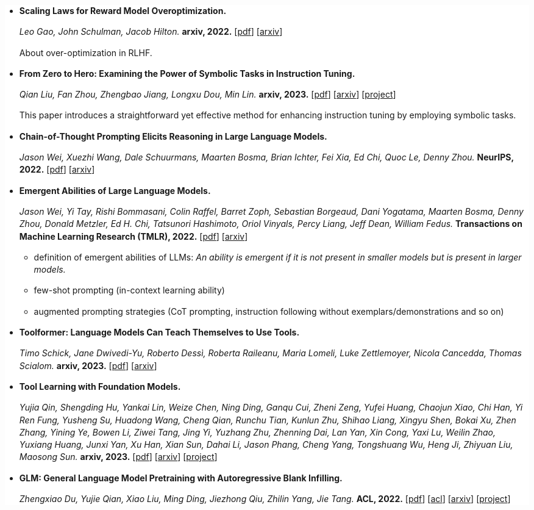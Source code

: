 + **Scaling Laws for Reward Model Overoptimization.**

    *Leo Gao, John Schulman, Jacob Hilton.* **arxiv, 2022.** [[pdf](./documents/2022.Scaling%20Laws%20for%20Reward%20Model%20Overoptimization.pdf)] [[arxiv](https://arxiv.org/abs/2210.107605)]

    About over-optimization in RLHF.

+ **From Zero to Hero: Examining the Power of Symbolic Tasks in Instruction Tuning.**

    *Qian Liu, Fan Zhou, Zhengbao Jiang, Longxu Dou, Min Lin.* **arxiv, 2023.** [[pdf](./documents/2023.From%20Zero%20to%20Hero-Examining%20the%20Power%20of%20Symbolic%20Tasks%20in%20Instruction%20Tuning.pdf)] [[arxiv](https://arxiv.org/abs/2304.07995)] [[project](https://github.com/sail-sg/symbolic-instruction-tuning)]

    This paper introduces a straightforward yet effective method for enhancing instruction tuning by employing symbolic tasks.

+ **Chain-of-Thought Prompting Elicits Reasoning in Large Language Models.**

    *Jason Wei, Xuezhi Wang, Dale Schuurmans, Maarten Bosma, Brian Ichter, Fei Xia, Ed Chi, Quoc Le, Denny Zhou.* **NeurIPS, 2022.** [[pdf](./documents/2022.Chain-of-Thought%20Prompting%20Elicits%20Reasoning%20in%20Large%20Language%20Models.pdf)] [[arxiv](https://arxiv.org/abs/2201.11903)]

+ **Emergent Abilities of Large Language Models.**

    *Jason Wei, Yi Tay, Rishi Bommasani, Colin Raffel, Barret Zoph, Sebastian Borgeaud, Dani Yogatama, Maarten Bosma, Denny Zhou, Donald Metzler, Ed H. Chi, Tatsunori Hashimoto, Oriol Vinyals, Percy Liang, Jeff Dean, William Fedus.* **Transactions on Machine Learning Research (TMLR), 2022.** [[pdf](./documents/2022.Emergent%20Abilities%20of%20Large%20Language%20Models.pdf)] [[arxiv](https://arxiv.org/abs/2206.07682)]

    + definition of emergent abilities of LLMs: *An ability is emergent if it is not present in smaller models but is present in larger models.*

    + few-shot prompting (in-context learning ability)

    + augmented prompting strategies (CoT prompting, instruction following without exemplars/demonstrations and so on)

+ **Toolformer: Language Models Can Teach Themselves to Use Tools.**

    *Timo Schick, Jane Dwivedi-Yu, Roberto Dessì, Roberta Raileanu, Maria Lomeli, Luke Zettlemoyer, Nicola Cancedda, Thomas Scialom.* **arxiv, 2023.** [[pdf](./documents/2023.Toolformer.pdf)] [[arxiv](https://arxiv.org/abs/2302.04761)]

+ **Tool Learning with Foundation Models.**

    *Yujia Qin, Shengding Hu, Yankai Lin, Weize Chen, Ning Ding, Ganqu Cui, Zheni Zeng, Yufei Huang, Chaojun Xiao, Chi Han, Yi Ren Fung, Yusheng Su, Huadong Wang, Cheng Qian, Runchu Tian, Kunlun Zhu, Shihao Liang, Xingyu Shen, Bokai Xu, Zhen Zhang, Yining Ye, Bowen Li, Ziwei Tang, Jing Yi, Yuzhang Zhu, Zhenning Dai, Lan Yan, Xin Cong, Yaxi Lu, Weilin Zhao, Yuxiang Huang, Junxi Yan, Xu Han, Xian Sun, Dahai Li, Jason Phang, Cheng Yang, Tongshuang Wu, Heng Ji, Zhiyuan Liu, Maosong Sun.* **arxiv, 2023.** [[pdf](./documents/2023.Tool%20Learning%20with%20Foundation%20Models.pdf)] [[arxiv](https://arxiv.org/abs/2304.08354)] [[project](https://github.com/OpenBMB/BMTools)]

+ **GLM: General Language Model Pretraining with Autoregressive Blank Infilling.**

    *Zhengxiao Du, Yujie Qian, Xiao Liu, Ming Ding, Jiezhong Qiu, Zhilin Yang, Jie Tang.* **ACL, 2022.** [[pdf](./documents/2022.GLM.pdf)] [[acl](https://aclanthology.org/2022.acl-long.26/)] [[arxiv](https://arxiv.org/abs/2103.10360)] [[project](https://github.com/THUDM/GLM)]

